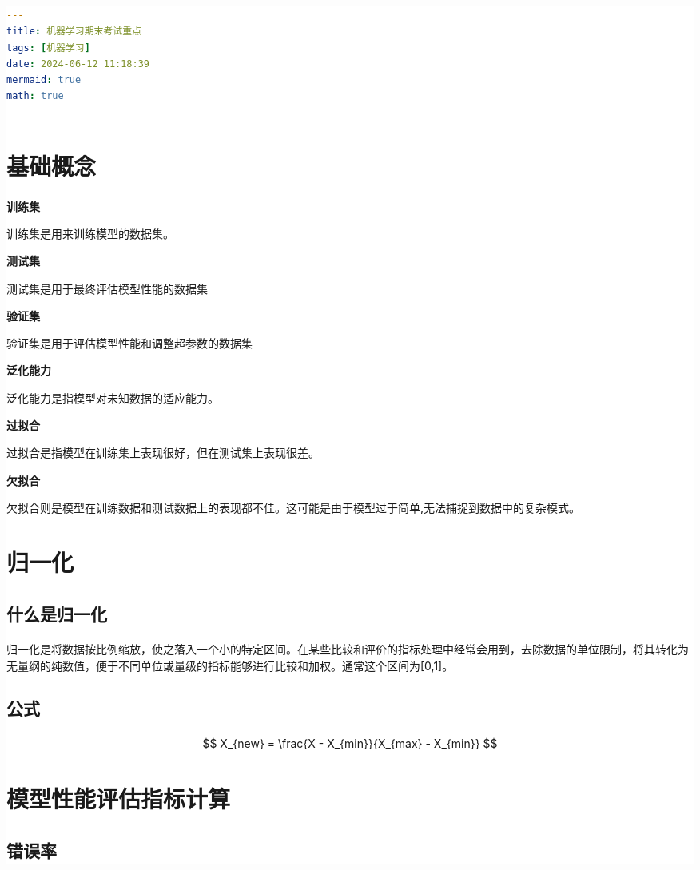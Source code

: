 ```yaml
---
title: 机器学习期末考试重点
tags: [机器学习]
date: 2024-06-12 11:18:39
mermaid: true
math: true
---
```


# 基础概念

**训练集** 

训练集是用来训练模型的数据集。

**测试集**

测试集是用于最终评估模型性能的数据集

**验证集** 

验证集是用于评估模型性能和调整超参数的数据集

**泛化能力** 

泛化能力是指模型对未知数据的适应能力。

**过拟合**

过拟合是指模型在训练集上表现很好，但在测试集上表现很差。

**欠拟合**

欠拟合则是模型在训练数据和测试数据上的表现都不佳。这可能是由于模型过于简单,无法捕捉到数据中的复杂模式。

# 归一化

## 什么是归一化

归一化是将数据按比例缩放，使之落入一个小的特定区间。在某些比较和评价的指标处理中经常会用到，去除数据的单位限制，将其转化为无量纲的纯数值，便于不同单位或量级的指标能够进行比较和加权。通常这个区间为[0,1]。

## 公式

$$
X_{new} = \frac{X - X_{min}}{X_{max} - X_{min}}
$$


# 模型性能评估指标计算 

## 错误率
